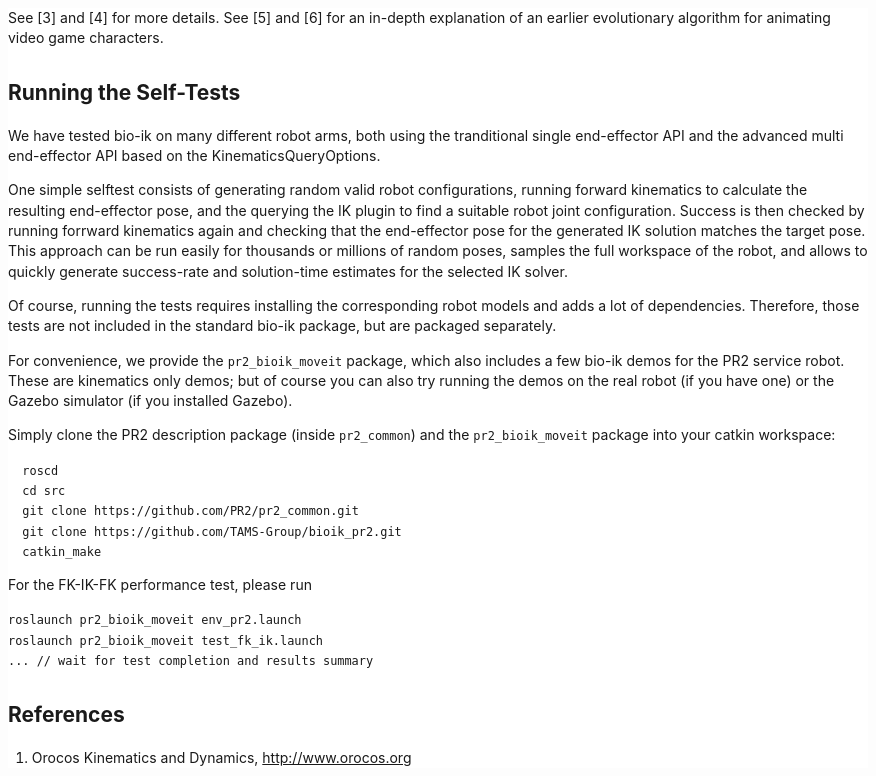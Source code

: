 See [3] and [4] for more details. See [5] and [6] for an in-depth explanation of an
earlier evolutionary algorithm for animating video game characters.

## Running the Self-Tests

We have tested bio-ik on many different robot arms,
both using the tranditional single end-effector API
and the advanced multi end-effector API based on the KinematicsQueryOptions.

One simple selftest consists of generating random valid robot configurations,
running forward kinematics to calculate the resulting end-effector pose,
and the querying the IK plugin to find a suitable robot joint configuration.
Success is then checked by running forrward kinematics again and checking
that the end-effector pose for the generated IK solution matches the target pose.
This approach can be run easily for thousands or millions of random poses,
samples the full workspace of the robot,
and allows to quickly generate success-rate and solution-time estimates
for the selected IK solver.

Of course, running the tests requires installing the corresponding robot
models and adds a lot of dependencies.
Therefore, those tests are not included in the standard bio-ik package,
but are packaged separately.

For convenience, we provide the `pr2_bioik_moveit` package,
which also includes a few bio-ik demos for the PR2 service robot.
These are kinematics only demos; but of course you can also try
running the demos on the real robot (if you have one) or the Gazebo
simulator (if you installed Gazebo).

Simply clone the PR2 description package (inside `pr2_common`)
and the `pr2_bioik_moveit` package into your catkin workspace:
  ```
    roscd
    cd src
    git clone https://github.com/PR2/pr2_common.git
    git clone https://github.com/TAMS-Group/bioik_pr2.git
    catkin_make
  ```

For the FK-IK-FK performance test, please run

  ```
  roslaunch pr2_bioik_moveit env_pr2.launch
  roslaunch pr2_bioik_moveit test_fk_ik.launch
  ... // wait for test completion and results summary
  ```





## References

 1. Orocos Kinematics and Dynamics, http://www.orocos.org
